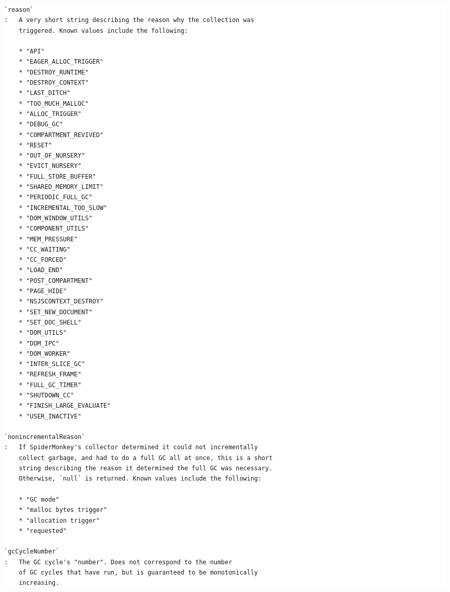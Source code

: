    `reason`
    :   A very short string describing the reason why the collection was
        triggered. Known values include the following:

        * "API"
        * "EAGER_ALLOC_TRIGGER"
        * "DESTROY_RUNTIME"
        * "DESTROY_CONTEXT"
        * "LAST_DITCH"
        * "TOO_MUCH_MALLOC"
        * "ALLOC_TRIGGER"
        * "DEBUG_GC"
        * "COMPARTMENT_REVIVED"
        * "RESET"
        * "OUT_OF_NURSERY"
        * "EVICT_NURSERY"
        * "FULL_STORE_BUFFER"
        * "SHARED_MEMORY_LIMIT"
        * "PERIODIC_FULL_GC"
        * "INCREMENTAL_TOO_SLOW"
        * "DOM_WINDOW_UTILS"
        * "COMPONENT_UTILS"
        * "MEM_PRESSURE"
        * "CC_WAITING"
        * "CC_FORCED"
        * "LOAD_END"
        * "POST_COMPARTMENT"
        * "PAGE_HIDE"
        * "NSJSCONTEXT_DESTROY"
        * "SET_NEW_DOCUMENT"
        * "SET_DOC_SHELL"
        * "DOM_UTILS"
        * "DOM_IPC"
        * "DOM_WORKER"
        * "INTER_SLICE_GC"
        * "REFRESH_FRAME"
        * "FULL_GC_TIMER"
        * "SHUTDOWN_CC"
        * "FINISH_LARGE_EVALUATE"
        * "USER_INACTIVE"

    `nonincrementalReason`
    :   If SpiderMonkey's collector determined it could not incrementally
        collect garbage, and had to do a full GC all at once, this is a short
        string describing the reason it determined the full GC was necessary.
        Otherwise, `null` is returned. Known values include the following:

        * "GC mode"
        * "malloc bytes trigger"
        * "allocation trigger"
        * "requested"

    `gcCycleNumber`
    :   The GC cycle's "number". Does not correspond to the number
        of GC cycles that have run, but is guaranteed to be monotonically
        increasing.
